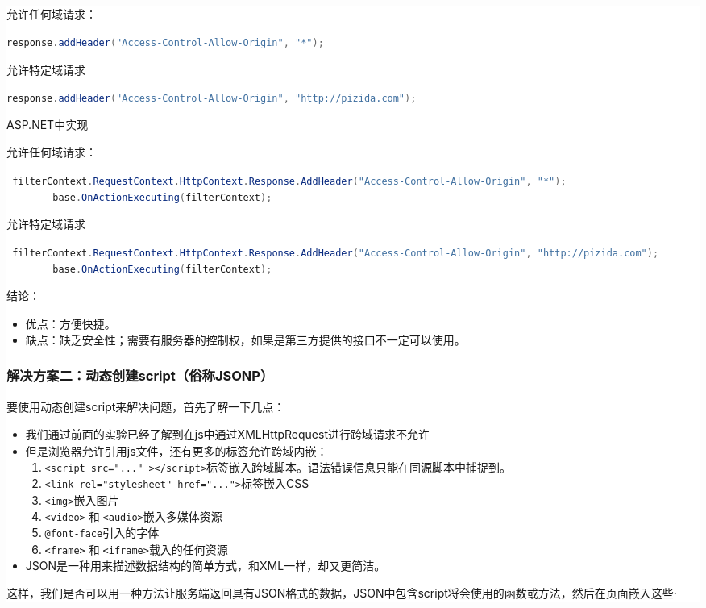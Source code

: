 允许任何域请求：

```java
response.addHeader("Access-Control-Allow-Origin", "*");
```

允许特定域请求

```java
response.addHeader("Access-Control-Allow-Origin", "http://pizida.com");
```

ASP.NET中实现

允许任何域请求：

```java
 filterContext.RequestContext.HttpContext.Response.AddHeader("Access-Control-Allow-Origin", "*");
        base.OnActionExecuting(filterContext);
```

允许特定域请求

```java
 filterContext.RequestContext.HttpContext.Response.AddHeader("Access-Control-Allow-Origin", "http://pizida.com");
        base.OnActionExecuting(filterContext);
```

结论：

* 优点：方便快捷。
* 缺点：缺乏安全性；需要有服务器的控制权，如果是第三方提供的接口不一定可以使用。

### 解决方案二：动态创建script（俗称JSONP）

要使用动态创建script来解决问题，首先了解一下几点：

* 我们通过前面的实验已经了解到在js中通过XMLHttpRequest进行跨域请求不允许
* 但是浏览器允许引用js文件，还有更多的标签允许跨域内嵌：
  1. `<script src="..." ></script>`标签嵌入跨域脚本。语法错误信息只能在同源脚本中捕捉到。
  2. `<link rel="stylesheet" href="...">`标签嵌入CSS
  3. `<img>`嵌入图片
  4. `<video>` 和 `<audio>`嵌入多媒体资源
  5. `@font-face`引入的字体
  6. `<frame>` 和 `<iframe>`载入的任何资源
* JSON是一种用来描述数据结构的简单方式，和XML一样，却又更简洁。

这样，我们是否可以用一种方法让服务端返回具有JSON格式的数据，JSON中包含script将会使用的函数或方法，然后在页面嵌入这些·<script>·，达到调用目标函数的目的，从而进行跨域通信。
说了这些，我们还是实践一下为妙！

#### 实例1：跨域读取js文件

现在localhost:`80`上有一个jsonp.html页面，localhost:`8080`上有一个test.js页面
jsonp.html代码如下：

```js
<script src="http://localhost:8080/test.js"></script>
```
